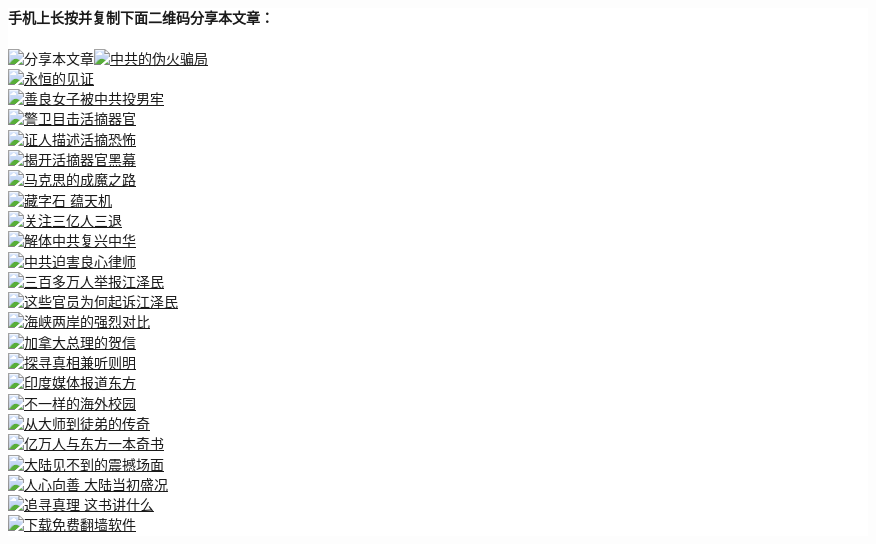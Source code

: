 <strong>手机上长按并复制下面二维码分享本文章：</strong><br><br><img src="https://quickchart.io/qr?size=256&text=https://github.com/1992513/djy/blob/master/gb/23/7/25/n14041723.md%231" title="分享本文章"></td><td VALIGN=TOP><a href="https://github.com/1992513/djy/blob/master/gb/16/1/21/n4622075.md?dfh#1" target="_blank"><img src="https://raw.githubusercontent.com/1992513/djy/master/gb/300/wei-f1.jpg" title="中共的伪火骗局"  alt="中共的伪火骗局"></a><br><a href="https://github.com/1992513/www/blob/master/README.md?dfh#9" target="_blank"><img src="https://raw.githubusercontent.com/1992513/djy/master/gb/300/yong-h.jpg" title="永恒的见证"  alt="永恒的见证"></a><br><a href="https://github.com/1992513/djy/blob/master/gb/13/9/29/n3974789.md?dfh#1" target="_blank"><img src="https://raw.githubusercontent.com/1992513/djy/master/gb/300/shang-lnz.jpg" title="善良女子被中共投男牢"  alt="善良女子被中共投男牢"></a><br><a href="https://github.com/1992513/djy/blob/master/gb/16/3/16/n4663449.md?dfh#1" target="_blank"><img src="https://raw.githubusercontent.com/1992513/djy/master/gb/300/huo-z3.jpg" title="警卫目击活摘器官"  alt="警卫目击活摘器官"></a><br><a href="https://github.com/1992513/djy/blob/master/gb/16/8/7/n8177641.md?dfh#1" target="_blank"><img src="https://raw.githubusercontent.com/1992513/djy/master/gb/300/huo-z4.jpg" title="证人描述活摘恐怖"  alt="证人描述活摘恐怖"></a><br><a href="https://github.com/1992513/djy/blob/master/gb/10/4/19/n2881569.md?dfh#1" target="_blank"><img src="https://raw.githubusercontent.com/1992513/djy/master/gb/300/huo-z1.jpg" title="揭开活摘器官黑幕"  alt="揭开活摘器官黑幕"></a><br><a href="https://github.com/1992513/djy/blob/master/gb/10/11/7/n3077476.md?dfh#1" target="_blank"><img src="https://raw.githubusercontent.com/1992513/djy/master/gb/300/ma-ks.jpg" title="马克思的成魔之路"  alt="马克思的成魔之路"></a><br><a href="https://github.com/1992513/djy/blob/master/gb/14/6/9/n4173977.md?dfh#1" target="_blank"><img src="https://raw.githubusercontent.com/1992513/djy/master/gb/300/chang-zs.jpg" title="藏字石 蕴天机"  alt="藏字石 蕴天机"></a><br><a href="https://github.com/1992513/djy/blob/master/gb/18/5/10/n10381511.md?dfh#1" target="_blank"><img src="https://raw.githubusercontent.com/1992513/djy/master/gb/300/st1.jpg" title="关注三亿人三退"  alt="关注三亿人三退"></a><br><a href="https://github.com/1992513/djy/blob/master/gb/18/3/21/n10237682.md?dfh#1" target="_blank"><img src="https://raw.githubusercontent.com/1992513/djy/master/gb/300/jie-t.jpg" title="解体中共复兴中华"  alt="解体中共复兴中华"></a><br><a href="https://github.com/1992513/djy/blob/master/gb/9/2/9/n2422991.md?dfh#1" target="_blank"><img src="https://raw.githubusercontent.com/1992513/djy/master/gb/300/gao-zs.jpg" title="中共迫害良心律师"  alt="中共迫害良心律师"></a><br><a href="https://github.com/1992513/djy/blob/master/gb/18/12/9/n10900044.md?dfh#1" target="_blank"><img src="https://raw.githubusercontent.com/1992513/djy/master/gb/300/sj1.jpg" title="三百多万人举报江泽民"  alt="三百多万人举报江泽民"></a><br><a href="https://github.com/1992513/djy/blob/master/gb/18/8/28/n10672014.md?dfh#1" target="_blank"><img src="https://raw.githubusercontent.com/1992513/djy/master/gb/300/sj2.jpg" title="这些官员为何起诉江泽民"  alt="这些官员为何起诉江泽民"></a><br><a href="https://github.com/1992513/djy/blob/master/gb/8/12/18/n2367165.md?dfh#1" target="_blank"><img src="https://raw.githubusercontent.com/1992513/djy/master/gb/300/liangan.jpg" title="海峡两岸的强烈对比"  alt="海峡两岸的强烈对比"></a><br><a href="https://github.com/1992513/djy/blob/master/gb/15/12/10/n4593139.md?dfh#1" target="_blank"><img src="https://raw.githubusercontent.com/1992513/djy/master/gb/300/jia-ndzl.jpg" title="加拿大总理的贺信"  alt="加拿大总理的贺信"></a><br><a href="https://github.com/1992513/djy/blob/master/gb/11/6/17/n3289382.md?dfh#1" target="_blank"><img src="https://raw.githubusercontent.com/1992513/djy/master/gb/300/xiao-wd.jpg" title="探寻真相兼听则明"  alt="探寻真相兼听则明"></a><br><a href="https://github.com/1992513/djy/blob/master/gb/18/10/27/n10812623.md?dfh#1" target="_blank"><img src="https://raw.githubusercontent.com/1992513/djy/master/gb/300/yindu.jpg" title="印度媒体报道东方"  alt="印度媒体报道东方"></a><br><a href="https://github.com/1992513/djy/blob/master/gb/18/6/9/n10469652.md?dfh#1" target="_blank"><img src="https://raw.githubusercontent.com/1992513/djy/master/gb/300/xie-j.jpg" title="不一样的海外校园"  alt="不一样的海外校园"></a><br><a href="https://github.com/1992513/djy/blob/master/gb/7/4/5/n1669415.md?dfh#1" target="_blank"><img src="https://raw.githubusercontent.com/1992513/djy/master/gb/300/li-up.jpg" title="从大师到徒弟的传奇"  alt="从大师到徒弟的传奇"></a><br><a href="https://github.com/1992513/djy/blob/master/gb/17/5/26/n9191512.md?dfh#1" target="_blank"><img src="https://raw.githubusercontent.com/1992513/djy/master/gb/300/zfl2.jpg" title="亿万人与东方一本奇书"  alt="亿万人与东方一本奇书"></a><br><a href="https://github.com/1992513/djy/blob/master/gb/13/11/27/n4020290.md?dfh#1" target="_blank"><img src="https://raw.githubusercontent.com/1992513/djy/master/gb/300/zhen-h.jpg" title="大陆见不到的震撼场面"  alt="大陆见不到的震撼场面"></a><br><a href="https://github.com/1992513/djy/blob/master/gb/15/7/17/n4482910.md?dfh#1" target="_blank"><img src="https://raw.githubusercontent.com/1992513/djy/master/gb/300/dalu-sk.jpg" title="人心向善 大陆当初盛况"  alt="人心向善 大陆当初盛况"></a><br><a href="https://github.com/1992513/djy/blob/master/gb/19/1/5/n10955468.md?dfh#1" target="_blank"><img src="https://raw.githubusercontent.com/1992513/djy/master/gb/300/zfl1.jpg" title="追寻真理 这书讲什么"  alt="追寻真理 这书讲什么"></a><br><a href="https://github.com/1992513/www/blob/master/README.md?dfh#1" target="_blank"><img src="https://raw.githubusercontent.com/1992513/djy/master/gb/300/fq1.jpg" title="下载免费翻墙软件"  alt="下载免费翻墙软件"></a><br></td></tr></table>
